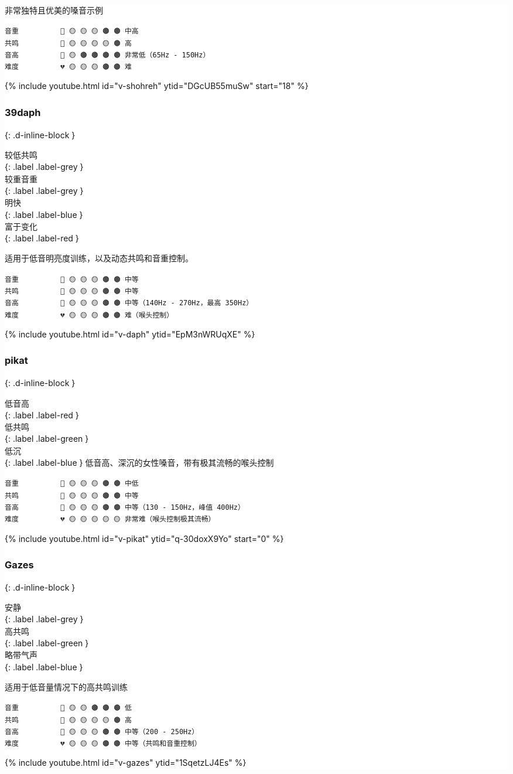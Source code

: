 非常独特且优美的嗓音示例

```
音重          🥁 🟡 🟡 🟡 🟤 🟤 中高  
共鸣          🎻 🟡 🟡 🟡 🟡 🟤 高  
音高          🎵 🟡 🟤 🟤 🟤 🟤 非常低（65Hz - 150Hz）  
难度          💔 🟡 🟡 🟡 🟤 🟤 难  
```
{% include youtube.html id="v-shohreh" ytid="DGcUB55muSw" start="18" %}



### 39daph
{: .d-inline-block }
<div>较低共鸣</div>{: .label .label-grey }
<div>较重音重</div>{: .label .label-grey }
<div>明快</div>{: .label .label-blue }
<div>富于变化</div>{: .label .label-red }

适用于低音明亮度训练，以及动态共鸣和音重控制。

```
音重          🥁 🟡 🟡 🟡 🟤 🟤 中等  
共鸣          🎻 🟡 🟡 🟡 🟤 🟤 中等  
音高          🎵 🟡 🟡 🟡 🟤 🟤 中等（140Hz - 270Hz，最高 350Hz）  
难度          💔 🟡 🟡 🟡 🟤 🟤 难（喉头控制）  
```
{% include youtube.html id="v-daph" ytid="EpM3nWRUqXE" %}



### pikat
{: .d-inline-block }
<div>低音高</div>{: .label .label-red }
<div>低共鸣</div>{: .label .label-green }
<div>低沉</div>{: .label .label-blue }
低音高、深沉的女性嗓音，带有极其流畅的喉头控制

```
音重          🥁 🟡 🟡 🟡 🟤 🟤 中低  
共鸣          🎻 🟡 🟡 🟡 🟤 🟤 中等  
音高          🎵 🟡 🟡 🟡 🟤 🟤 中等（130 - 150Hz，峰值 400Hz）  
难度          💔 🟡 🟡 🟡 🟡 🟡 非常难（喉头控制极其流畅）  
```
{% include youtube.html id="v-pikat" ytid="q-30doxX9Yo" start="0" %}



### Gazes
{: .d-inline-block }
<div>安静</div>{: .label .label-grey }
<div>高共鸣</div>{: .label .label-green }
<div>略带气声</div>{: .label .label-blue }

适用于低音量情况下的高共鸣训练

```
音重          🥁 🟡 🟡 🟤 🟤 🟤 低  
共鸣          🎻 🟡 🟡 🟡 🟡 🟤 高  
音高          🎵 🟡 🟡 🟡 🟤 🟤 中等（200 - 250Hz）  
难度          💔 🟡 🟡 🟡 🟤 🟤 中等（共鸣和音重控制）  
```
{% include youtube.html id="v-gazes" ytid="1SqetzLJ4Es" %}
